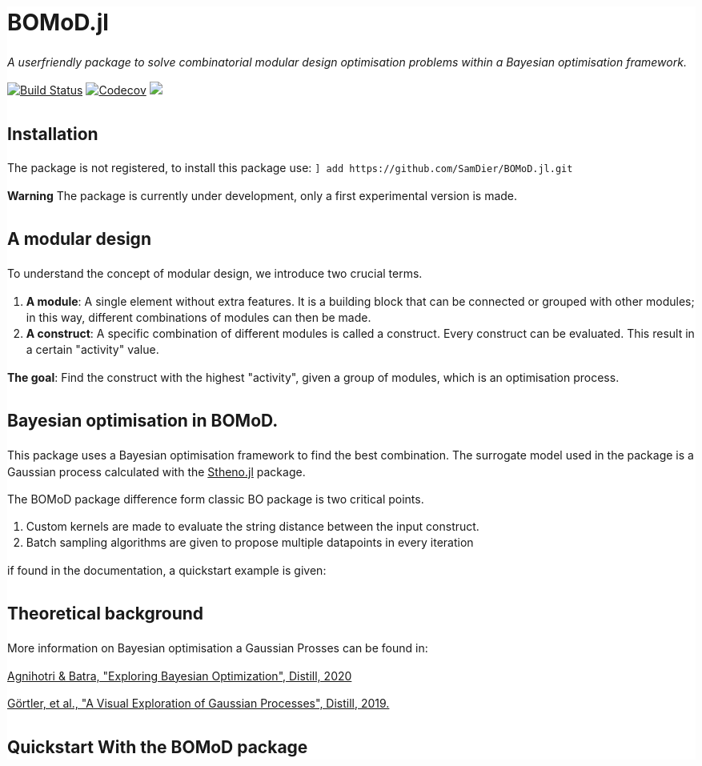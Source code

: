 # BOMoD.jl
*A userfriendly package to solve combinatorial modular design optimisation problems within a Bayesian optimisation framework.*

[![Build Status](https://travis-ci.com/SamDier/BOMoD.jl.svg?branch=master)](https://travis-ci.com/SamDier/BOMoD.jl)
[![Codecov](https://codecov.io/gh/SamDier/BOMoD.jl/branch/master/graph/badge.svg)](https://codecov.io/gh/SamDier/BOMoD.jl)
[![](https://img.shields.io/badge/docs-dev-blue.svg)](https://samdier.github.io/BOMoD.jl/dev/)


## Installation
The package is not registered, to install this package use:
`] add https://github.com/SamDier/BOMoD.jl.git`

**Warning**
The package is currently under development, only a first experimental version is made.

## A modular design
To understand the concept of modular design, we introduce two crucial terms.
1) **A module**: A single element without extra features.
It is a building block that can be connected or grouped with other modules; in this way, different combinations of modules can then be made.
2) **A construct**: A specific combination of different modules is called a construct.
Every construct can be evaluated. This result in a certain "activity" value.

**The goal**: Find the construct with the highest "activity", given a group of modules, which is an optimisation process.

## Bayesian optimisation in BOMoD.
This package uses a Bayesian optimisation framework to find the best combination.
The surrogate model used in the package is a Gaussian process calculated with the
[Stheno.jl](https://github.com/willtebbutt/Stheno.jl) package.

The BOMoD package difference form classic BO package is two critical points.

1) Custom kernels are made to evaluate the string distance between the input construct.
2) Batch sampling algorithms are given to propose multiple datapoints in every iteration

 if found in the documentation, a quickstart example is given:

 ## Theoretical background
 More information on Bayesian optimisation a Gaussian Prosses can be found in:

[Agnihotri & Batra, "Exploring Bayesian Optimization", Distill, 2020](https://distill.pub/2020/bayesian-optimization/)

[Görtler, et al., "A Visual Exploration of Gaussian Processes", Distill, 2019.](https://distill.pub/2019/visual-exploration-gaussian-processes/)


## Quickstart With the BOMoD package
